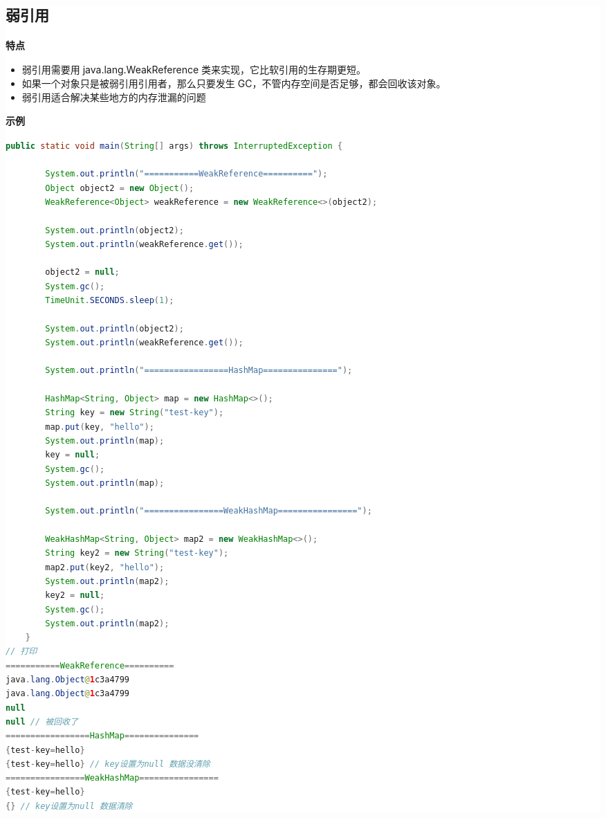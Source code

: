 

## 弱引用

**特点**

- 弱引用需要用 java.lang.WeakReference 类来实现，它比软引用的生存期更短。
- 如果一个对象只是被弱引用引用者，那么只要发生 GC，不管内存空间是否足够，都会回收该对象。
- 弱引用适合解决某些地方的内存泄漏的问题



**示例**

```java
public static void main(String[] args) throws InterruptedException {

        System.out.println("===========WeakReference==========");
        Object object2 = new Object();
        WeakReference<Object> weakReference = new WeakReference<>(object2);

        System.out.println(object2);
        System.out.println(weakReference.get());

        object2 = null;
        System.gc();
        TimeUnit.SECONDS.sleep(1);

        System.out.println(object2);
        System.out.println(weakReference.get());

        System.out.println("=================HashMap===============");

        HashMap<String, Object> map = new HashMap<>();
        String key = new String("test-key");
        map.put(key, "hello");
        System.out.println(map);
        key = null;
        System.gc();
        System.out.println(map);

        System.out.println("================WeakHashMap================");

        WeakHashMap<String, Object> map2 = new WeakHashMap<>();
        String key2 = new String("test-key");
        map2.put(key2, "hello");
        System.out.println(map2);
        key2 = null;
        System.gc();
        System.out.println(map2);
    }
// 打印
===========WeakReference==========
java.lang.Object@1c3a4799
java.lang.Object@1c3a4799
null
null // 被回收了
=================HashMap===============
{test-key=hello}
{test-key=hello} // key设置为null 数据没清除
================WeakHashMap================
{test-key=hello}
{} // key设置为null 数据清除
```

